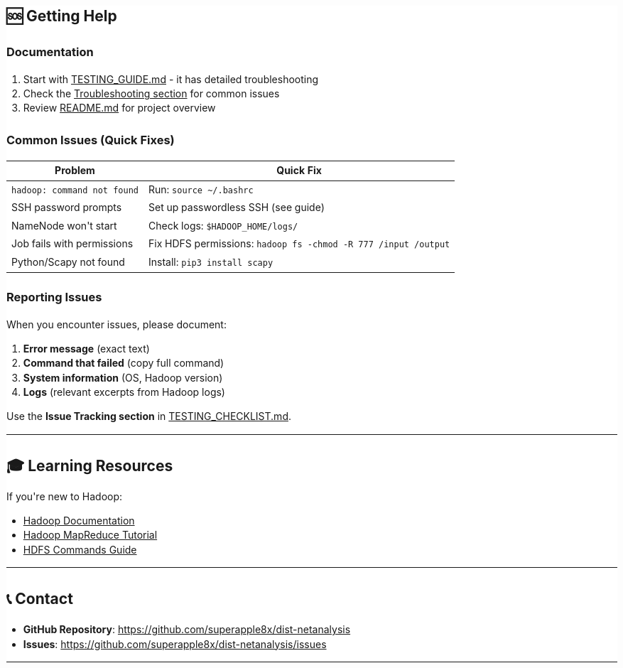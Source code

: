 
## 🆘 Getting Help

### Documentation
1. Start with [TESTING_GUIDE.md](docs/TESTING_GUIDE.md) - it has detailed troubleshooting
2. Check the [Troubleshooting section](docs/TESTING_GUIDE.md#troubleshooting) for common issues
3. Review [README.md](README.md) for project overview

### Common Issues (Quick Fixes)

| Problem | Quick Fix |
|---------|-----------|
| `hadoop: command not found` | Run: `source ~/.bashrc` |
| SSH password prompts | Set up passwordless SSH (see guide) |
| NameNode won't start | Check logs: `$HADOOP_HOME/logs/` |
| Job fails with permissions | Fix HDFS permissions: `hadoop fs -chmod -R 777 /input /output` |
| Python/Scapy not found | Install: `pip3 install scapy` |

### Reporting Issues

When you encounter issues, please document:
1. **Error message** (exact text)
2. **Command that failed** (copy full command)
3. **System information** (OS, Hadoop version)
4. **Logs** (relevant excerpts from Hadoop logs)

Use the **Issue Tracking section** in [TESTING_CHECKLIST.md](TESTING_CHECKLIST.md).

---

## 🎓 Learning Resources

If you're new to Hadoop:
- [Hadoop Documentation](https://hadoop.apache.org/docs/stable/)
- [Hadoop MapReduce Tutorial](https://hadoop.apache.org/docs/stable/hadoop-mapreduce-client/hadoop-mapreduce-client-core/MapReduceTutorial.html)
- [HDFS Commands Guide](https://hadoop.apache.org/docs/stable/hadoop-project-dist/hadoop-common/FileSystemShell.html)

---

## 📞 Contact

- **GitHub Repository**: https://github.com/superapple8x/dist-netanalysis
- **Issues**: https://github.com/superapple8x/dist-netanalysis/issues

---
